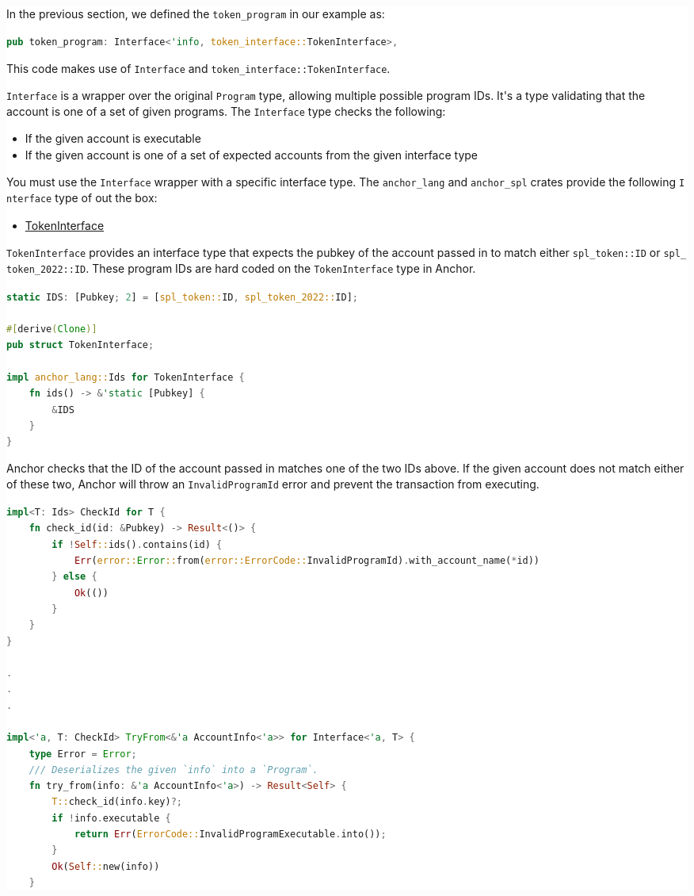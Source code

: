 In the previous section, we defined the `token_program` in our example as:

```rust
pub token_program: Interface<'info, token_interface::TokenInterface>,
```

This code makes use of `Interface` and `token_interface::TokenInterface`.

`Interface` is a wrapper over the original `Program` type, allowing multiple
possible program IDs. It's a type validating that the account is one of a set of
given programs. The `Interface` type checks the following:

- If the given account is executable
- If the given account is one of a set of expected accounts from the given
  interface type

You must use the `Interface` wrapper with a specific interface type. The
`anchor_lang` and `anchor_spl` crates provide the following `Interface` type of
out the box:

- [TokenInterface](https://docs.rs/anchor-spl/latest/anchor_spl/token_interface/struct.TokenInterface.html)

`TokenInterface` provides an interface type that expects the pubkey of the
account passed in to match either `spl_token::ID` or `spl_token_2022::ID`. These
program IDs are hard coded on the `TokenInterface` type in Anchor.

```rust
static IDS: [Pubkey; 2] = [spl_token::ID, spl_token_2022::ID];

#[derive(Clone)]
pub struct TokenInterface;

impl anchor_lang::Ids for TokenInterface {
    fn ids() -> &'static [Pubkey] {
        &IDS
    }
}
```

Anchor checks that the ID of the account passed in matches one of the two IDs
above. If the given account does not match either of these two, Anchor will
throw an `InvalidProgramId` error and prevent the transaction from executing.

```rust
impl<T: Ids> CheckId for T {
    fn check_id(id: &Pubkey) -> Result<()> {
        if !Self::ids().contains(id) {
            Err(error::Error::from(error::ErrorCode::InvalidProgramId).with_account_name(*id))
        } else {
            Ok(())
        }
    }
}

.
.
.

impl<'a, T: CheckId> TryFrom<&'a AccountInfo<'a>> for Interface<'a, T> {
    type Error = Error;
    /// Deserializes the given `info` into a `Program`.
    fn try_from(info: &'a AccountInfo<'a>) -> Result<Self> {
        T::check_id(info.key)?;
        if !info.executable {
            return Err(ErrorCode::InvalidProgramExecutable.into());
        }
        Ok(Self::new(info))
    }
```